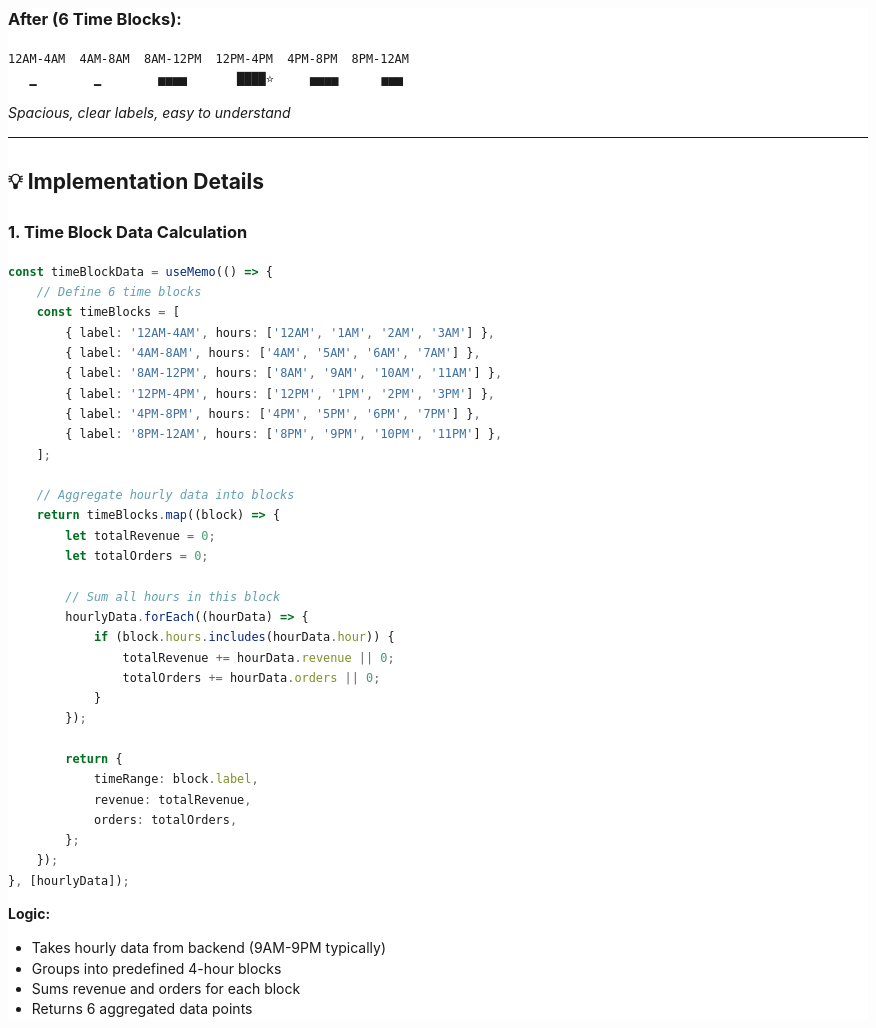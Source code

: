 ### After (6 Time Blocks):
```
12AM-4AM  4AM-8AM  8AM-12PM  12PM-4PM  4PM-8PM  8PM-12AM
   ▁        ▁        ▅▅▅▅       ████⭐     ▅▅▅▅      ▅▅▅
```
*Spacious, clear labels, easy to understand*

---

## 💡 Implementation Details

### 1. **Time Block Data Calculation**

```typescript
const timeBlockData = useMemo(() => {
    // Define 6 time blocks
    const timeBlocks = [
        { label: '12AM-4AM', hours: ['12AM', '1AM', '2AM', '3AM'] },
        { label: '4AM-8AM', hours: ['4AM', '5AM', '6AM', '7AM'] },
        { label: '8AM-12PM', hours: ['8AM', '9AM', '10AM', '11AM'] },
        { label: '12PM-4PM', hours: ['12PM', '1PM', '2PM', '3PM'] },
        { label: '4PM-8PM', hours: ['4PM', '5PM', '6PM', '7PM'] },
        { label: '8PM-12AM', hours: ['8PM', '9PM', '10PM', '11PM'] },
    ];

    // Aggregate hourly data into blocks
    return timeBlocks.map((block) => {
        let totalRevenue = 0;
        let totalOrders = 0;

        // Sum all hours in this block
        hourlyData.forEach((hourData) => {
            if (block.hours.includes(hourData.hour)) {
                totalRevenue += hourData.revenue || 0;
                totalOrders += hourData.orders || 0;
            }
        });

        return {
            timeRange: block.label,
            revenue: totalRevenue,
            orders: totalOrders,
        };
    });
}, [hourlyData]);
```

**Logic:**
- Takes hourly data from backend (9AM-9PM typically)
- Groups into predefined 4-hour blocks
- Sums revenue and orders for each block
- Returns 6 aggregated data points
